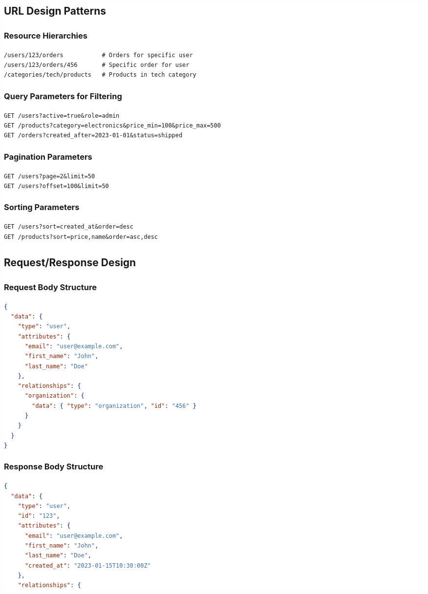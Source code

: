 ## URL Design Patterns

### Resource Hierarchies
```
/users/123/orders           # Orders for specific user
/users/123/orders/456       # Specific order for user
/categories/tech/products   # Products in tech category
```

### Query Parameters for Filtering
```
GET /users?active=true&role=admin
GET /products?category=electronics&price_min=100&price_max=500
GET /orders?created_after=2023-01-01&status=shipped
```

### Pagination Parameters
```
GET /users?page=2&limit=50
GET /users?offset=100&limit=50
```

### Sorting Parameters
```
GET /users?sort=created_at&order=desc
GET /products?sort=price,name&order=asc,desc
```

## Request/Response Design

### Request Body Structure
```json
{
  "data": {
    "type": "user",
    "attributes": {
      "email": "user@example.com",
      "first_name": "John",
      "last_name": "Doe"
    },
    "relationships": {
      "organization": {
        "data": { "type": "organization", "id": "456" }
      }
    }
  }
}
```

### Response Body Structure
```json
{
  "data": {
    "type": "user",
    "id": "123",
    "attributes": {
      "email": "user@example.com",
      "first_name": "John",
      "last_name": "Doe",
      "created_at": "2023-01-15T10:30:00Z"
    },
    "relationships": {
```